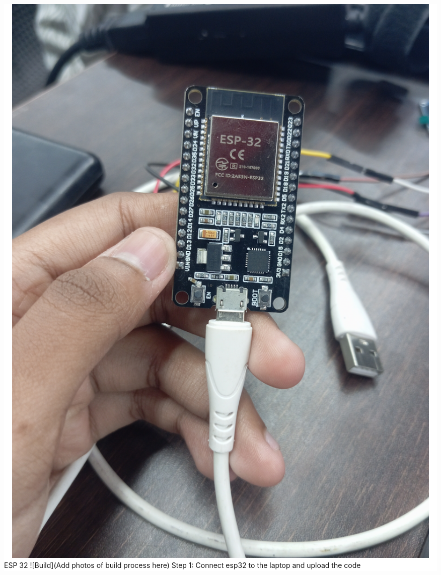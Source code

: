 <img width="3188" height="1202" alt="frame (3)" src="https://github.com/MadonaRoseIrenius/SOCIOMETER/blob/main/Sociometer/Images/IMG_20250809_111924.jpg" />
ESP 32
![Build](Add photos of build process here)
Step 1: Connect esp32 to the laptop and upload the code